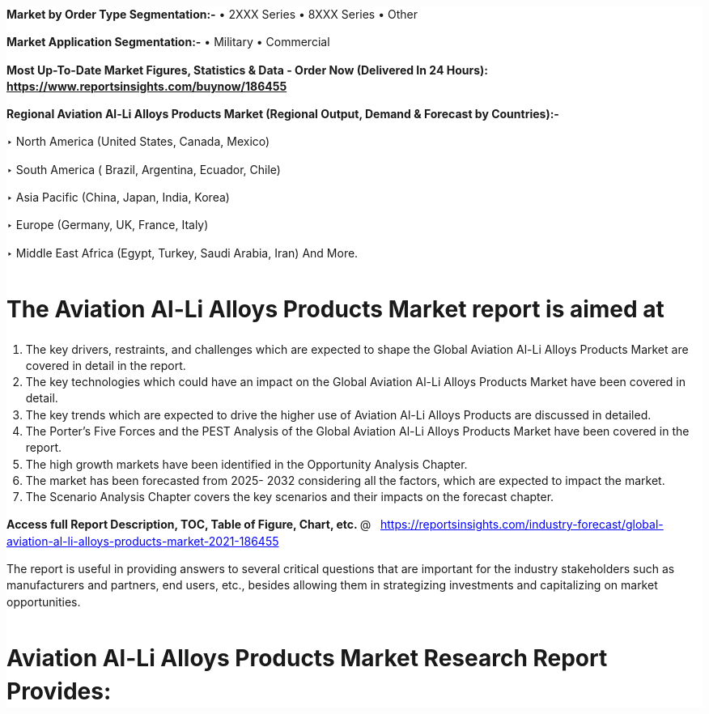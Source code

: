 <strong>Market by Order Type Segmentation:-</strong>
• 2XXX Series
• 8XXX Series
• Other

<strong>Market Application Segmentation:-</strong>
• Military
• Commercial

<strong>Most Up-To-Date Market Figures, Statistics & Data - Order Now (Delivered In 24 Hours): <a href=https://www.reportsinsights.com/buynow/186455>https://www.reportsinsights.com/buynow/186455</a></strong>

<strong>Regional Aviation Al-Li Alloys Products Market (Regional Output, Demand &amp; Forecast by Countries):-</strong>

‣ North America (United States, Canada, Mexico)

‣ South America ( Brazil, Argentina, Ecuador, Chile)

‣ Asia Pacific (China, Japan, India, Korea)

‣ Europe (Germany, UK, France, Italy)

‣ Middle East Africa (Egypt, Turkey, Saudi Arabia, Iran) And More.

# <strong>The Aviation Al-Li Alloys Products Market report is aimed at</strong>
<ol>
  <li>The key drivers, restraints, and challenges which are expected to shape the Global Aviation Al-Li Alloys Products Market are covered in detail in the report.</li>
  <li>The key technologies which could have an impact on the Global Aviation Al-Li Alloys Products Market have been covered in detail.</li>
  <li>The key trends which are expected to drive the higher use of Aviation Al-Li Alloys Products are discussed in detailed.</li>
  <li>The Porter’s Five Forces and the PEST Analysis of the Global Aviation Al-Li Alloys Products Market have been covered in the report.</li>
  <li>The high growth markets have been identified in the Opportunity Analysis Chapter.</li>
  <li>The market has been forecasted from 2025- 2032 considering all the factors, which are expected to impact the market.</li>
  <li>The Scenario Analysis Chapter covers the key scenarios and their impacts on the forecast chapter.</li>
</ol>
<strong>Access full Report Description, TOC, Table of Figure, Chart, etc. </strong>@   <a href=https://reportsinsights.com/industry-forecast/global-aviation-al-li-alloys-products-market-2021-186455 style=color:#0000ff;>https://reportsinsights.com/industry-forecast/global-aviation-al-li-alloys-products-market-2021-186455</a>

The report is useful in providing answers to several critical questions that are important for the industry stakeholders such as manufacturers and partners, end users, etc., besides allowing them in strategizing investments and capitalizing on market opportunities.

# <strong>Aviation Al-Li Alloys Products Market Research Report Provides:</strong>
